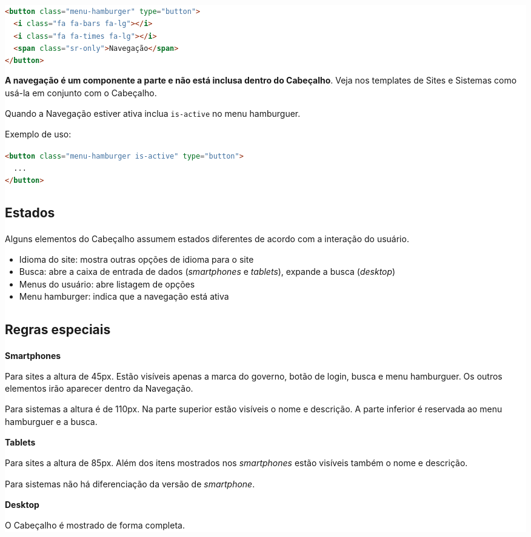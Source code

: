 ```html
<button class="menu-hamburger" type="button">
  <i class="fa fa-bars fa-lg"></i>
  <i class="fa fa-times fa-lg"></i>
  <span class="sr-only">Navegação</span>
</button>
```

**A navegação é um componente a parte e não está inclusa dentro do Cabeçalho**. Veja nos templates de Sites e Sistemas como usá-la em conjunto com o Cabeçalho.

Quando a Navegação estiver ativa inclua `is-active` no menu hamburguer.

Exemplo de uso:

```html
<button class="menu-hamburger is-active" type="button">
  ...
</button>
```

## Estados

Alguns elementos do Cabeçalho assumem estados diferentes de acordo com a interação do usuário.

- Idioma do site: mostra outras opções de idioma para o site
- Busca: abre a caixa de entrada de dados (_smartphones_ e _tablets_), expande a busca (_desktop_)
- Menus do usuário: abre listagem de opções
- Menu hamburger: indica que a navegação está ativa

## Regras especiais

**Smartphones**

Para sites a altura de 45px. Estão visíveis apenas a marca do governo, botão de login, busca e menu hamburguer. Os outros elementos irão aparecer dentro da Navegação.

Para sistemas a altura é de 110px. Na parte superior estão visíveis o nome e descrição. A parte inferior é reservada ao menu hamburguer e a busca.

**Tablets**

Para sites a altura de 85px. Além dos itens mostrados nos _smartphones_ estão visíveis também o nome e descrição.

Para sistemas não há diferenciação da versão de _smartphone_.

**Desktop**

O Cabeçalho é mostrado de forma completa.
